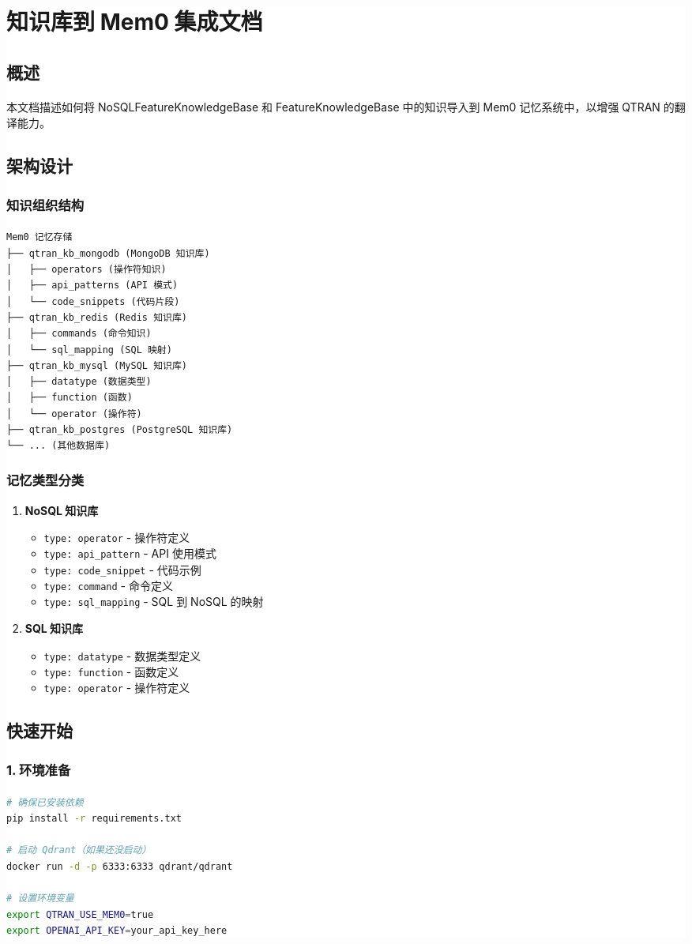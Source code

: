 # 知识库到 Mem0 集成文档

## 概述

本文档描述如何将 NoSQLFeatureKnowledgeBase 和 FeatureKnowledgeBase 中的知识导入到 Mem0 记忆系统中，以增强 QTRAN 的翻译能力。

## 架构设计

### 知识组织结构

```
Mem0 记忆存储
├── qtran_kb_mongodb (MongoDB 知识库)
│   ├── operators (操作符知识)
│   ├── api_patterns (API 模式)
│   └── code_snippets (代码片段)
├── qtran_kb_redis (Redis 知识库)
│   ├── commands (命令知识)
│   └── sql_mapping (SQL 映射)
├── qtran_kb_mysql (MySQL 知识库)
│   ├── datatype (数据类型)
│   ├── function (函数)
│   └── operator (操作符)
├── qtran_kb_postgres (PostgreSQL 知识库)
└── ... (其他数据库)
```

### 记忆类型分类

1. **NoSQL 知识库**
   - `type: operator` - 操作符定义
   - `type: api_pattern` - API 使用模式
   - `type: code_snippet` - 代码示例
   - `type: command` - 命令定义
   - `type: sql_mapping` - SQL 到 NoSQL 的映射

2. **SQL 知识库**
   - `type: datatype` - 数据类型定义
   - `type: function` - 函数定义
   - `type: operator` - 操作符定义

## 快速开始

### 1. 环境准备

```bash
# 确保已安装依赖
pip install -r requirements.txt

# 启动 Qdrant（如果还没启动）
docker run -d -p 6333:6333 qdrant/qdrant

# 设置环境变量
export QTRAN_USE_MEM0=true
export OPENAI_API_KEY=your_api_key_here
```
